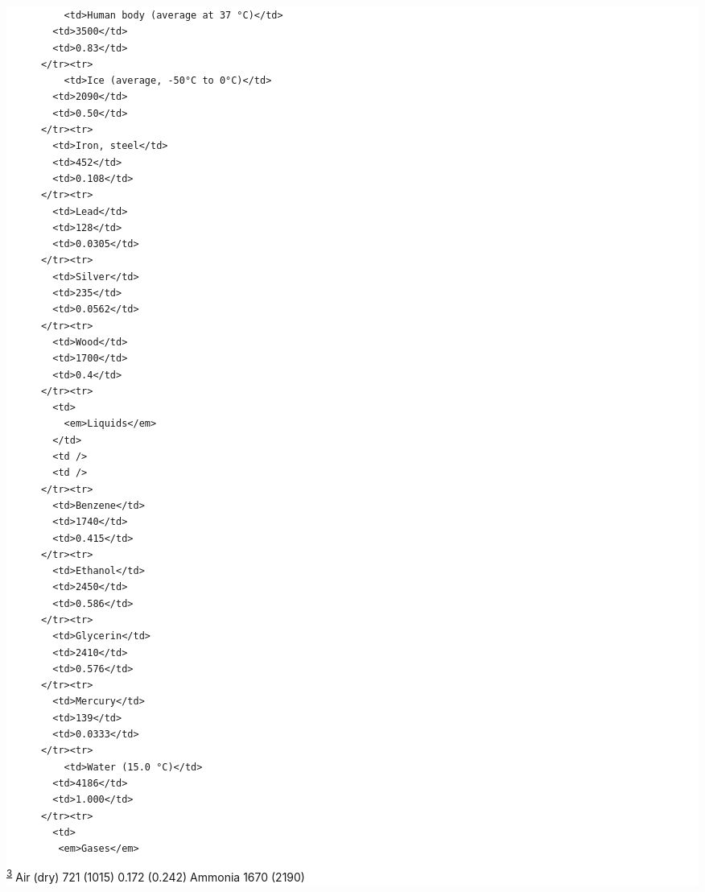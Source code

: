               <td>Human body (average at 37 °C)</td>
            <td>3500</td>
            <td>0.83</td>
          </tr><tr>
              <td>Ice (average, -50°C to 0°C)</td>
            <td>2090</td>
            <td>0.50</td>
          </tr><tr>
            <td>Iron, steel</td>
            <td>452</td>
            <td>0.108</td>
          </tr><tr>
            <td>Lead</td>
            <td>128</td>
            <td>0.0305</td>
          </tr><tr>
            <td>Silver</td>
            <td>235</td>
            <td>0.0562</td>
          </tr><tr>
            <td>Wood</td>
            <td>1700</td>
            <td>0.4</td>
          </tr><tr>
            <td>
              <em>Liquids</em>
            </td>
            <td />
            <td />
          </tr><tr>
            <td>Benzene</td>
            <td>1740</td>
            <td>0.415</td>
          </tr><tr>
            <td>Ethanol</td>
            <td>2450</td>
            <td>0.586</td>
          </tr><tr>
            <td>Glycerin</td>
            <td>2410</td>
            <td>0.576</td>
          </tr><tr>
            <td>Mercury</td>
            <td>139</td>
            <td>0.0333</td>
          </tr><tr>
              <td>Water (15.0 °C)</td>
            <td>4186</td>
            <td>1.000</td>
          </tr><tr>
            <td>
             <em>Gases</em>
<sup data-type="footnote-number" id="footnote-ref3"><a data-type="footnote-link" href="#footnote3">3</a></sup>
            </td>
            <td />
            <td />
          </tr><tr>
            <td>Air (dry)</td>
            <td>721 (1015)</td>
            <td>0.172 (0.242)</td>
          </tr><tr>
            <td>Ammonia</td>
            <td>1670 (2190)</td>